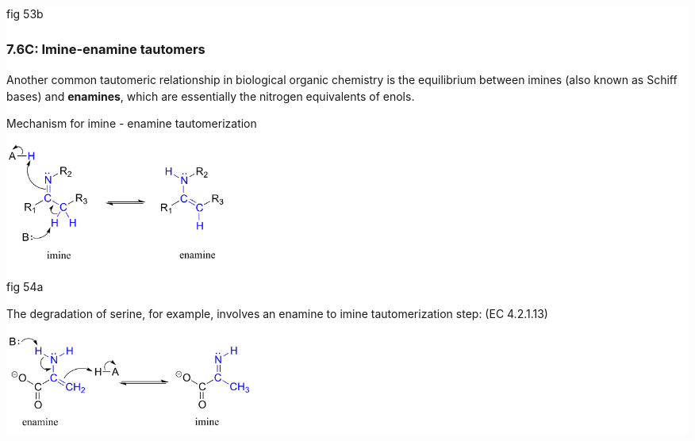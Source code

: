 fig 53b

### 7.6C: Imine-enamine tautomers

Another common tautomeric relationship in biological organic chemistry
is the equilibrium between imines (also known as Schiff bases) and
**enamines**, which are essentially the nitrogen equivalents of enols.

Mechanism for imine - enamine tautomerization

<img src="media/image604.png"
style="width:2.87986in;height:1.58333in" />

fig 54a

The degradation of serine, for example, involves an enamine to imine
tautomerization step: (EC 4.2.1.13)

<img src="media/image605.png"
style="width:3.22222in;height:1.27778in" />
